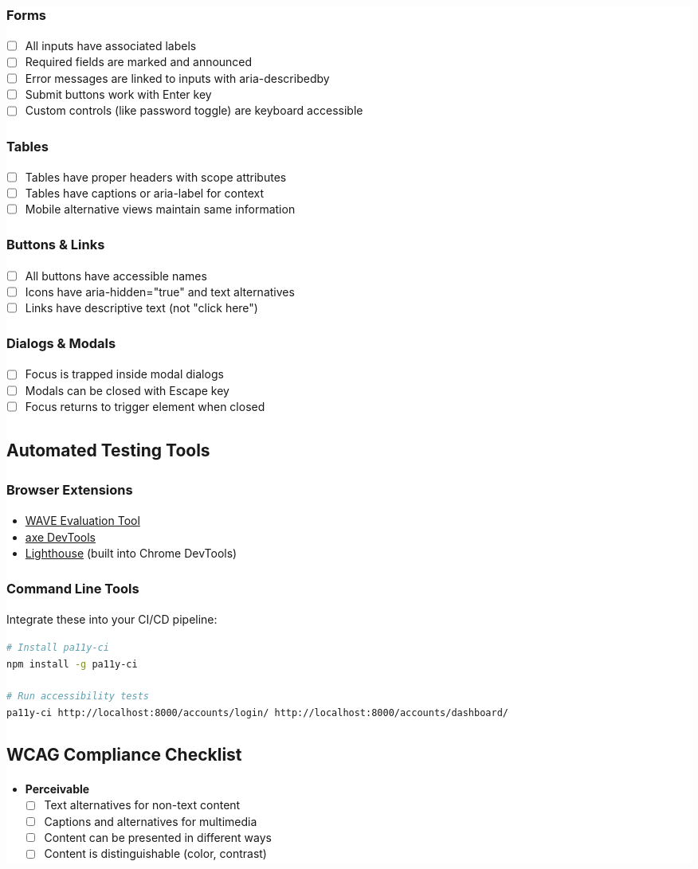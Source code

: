 ### Forms

- [ ] All inputs have associated labels
- [ ] Required fields are marked and announced
- [ ] Error messages are linked to inputs with aria-describedby
- [ ] Submit buttons work with Enter key
- [ ] Custom controls (like password toggle) are keyboard accessible

### Tables

- [ ] Tables have proper headers with scope attributes
- [ ] Tables have captions or aria-label for context
- [ ] Mobile alternative views maintain same information

### Buttons & Links

- [ ] All buttons have accessible names
- [ ] Icons have aria-hidden="true" and text alternatives
- [ ] Links have descriptive text (not "click here")

### Dialogs & Modals

- [ ] Focus is trapped inside modal dialogs
- [ ] Modals can be closed with Escape key
- [ ] Focus returns to trigger element when closed

## Automated Testing Tools

### Browser Extensions

- [WAVE Evaluation Tool](https://wave.webaim.org/extension/)
- [axe DevTools](https://www.deque.com/axe/devtools/)
- [Lighthouse](https://developers.google.com/web/tools/lighthouse) (built into Chrome DevTools)

### Command Line Tools

Integrate these into your CI/CD pipeline:

```bash
# Install pa11y-ci
npm install -g pa11y-ci

# Run accessibility tests
pa11y-ci http://localhost:8000/accounts/login/ http://localhost:8000/accounts/dashboard/
```

## WCAG Compliance Checklist

- **Perceivable**
  - [ ] Text alternatives for non-text content
  - [ ] Captions and alternatives for multimedia
  - [ ] Content can be presented in different ways
  - [ ] Content is distinguishable (color, contrast)
